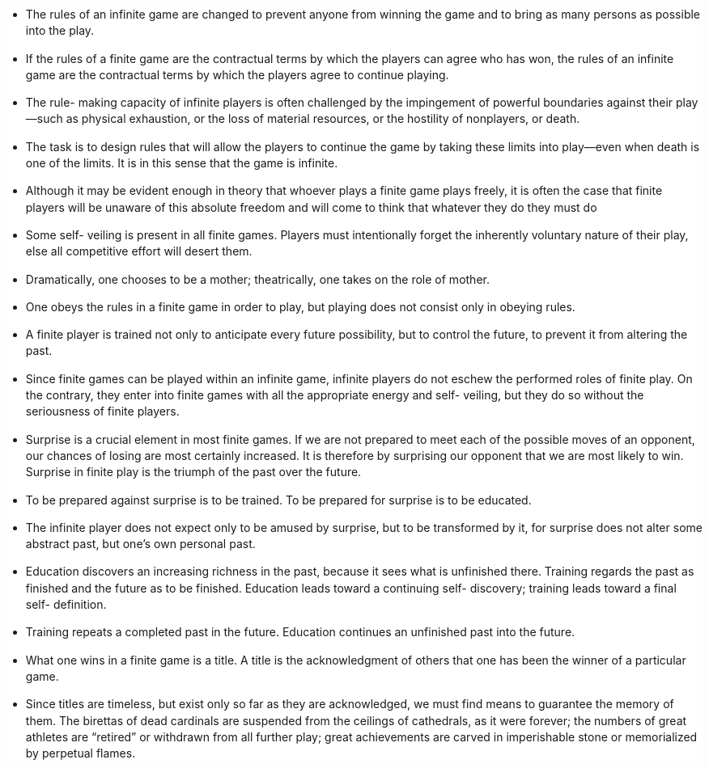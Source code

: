 -  The rules of an infinite game are changed to prevent anyone from winning the game and to bring as many persons as possible into the play.

-  If the rules of a finite game are the contractual terms by which the players can agree who has won, the rules of an infinite game are the contractual terms by which the players agree to continue playing.

-  The rule- making capacity of infinite players is often challenged by the impingement of powerful boundaries against their play—such as physical exhaustion, or the loss of material resources, or the hostility of nonplayers, or death.

-  The task is to design rules that will allow the players to continue the game by taking these limits into play—even when death is one of the limits. It is in this sense that the game is infinite.

-  Although it may be evident enough in theory that whoever plays a finite game plays freely, it is often the case that finite players will be unaware of this absolute freedom and will come to think that whatever they do they must do

-  Some self- veiling is present in all finite games. Players must intentionally forget the inherently voluntary nature of their play, else all competitive effort will desert them.

-  Dramatically, one chooses to be a mother; theatrically, one takes on the role of mother.

-  One obeys the rules in a finite game in order to play, but playing does not consist only in obeying rules.


-  A finite player is trained not only to anticipate every future possibility, but to control the future, to prevent it from altering the past.

-  Since finite games can be played within an infinite game, infinite players do not eschew the performed roles of finite play. On the contrary, they enter into finite games with all the appropriate energy and self- veiling, but they do so without the seriousness of finite players.

-  Surprise is a crucial element in most finite games. If we are not prepared to meet each of the possible moves of an opponent, our chances of losing are most certainly increased. It is therefore by surprising our opponent that we are most likely to win. Surprise in finite play is the triumph of the past over the future.

-  To be prepared against surprise is to be trained. To be prepared for surprise is to be educated.


-  The infinite player does not expect only to be amused by surprise, but to
be transformed by it, for surprise does not alter some abstract past, but
one’s own personal past.

- Education discovers an increasing richness in the past, because it sees
what is unfinished there. Training regards the past as finished and the
future as to be finished. Education leads toward a continuing self- 
discovery; training leads toward a final self- definition.

- Training repeats a completed past in the future. Education continues
an unfinished past into the future.

- What one wins in a finite game is a title.
A title is the acknowledgment of others that one has been the winner of
a particular game.


- Since titles are timeless, but exist only so far as they are
acknowledged, we must find means to guarantee the memory of them.
The birettas of dead cardinals are suspended from the ceilings of
cathedrals, as it were forever; the numbers of great athletes are “retired”
or withdrawn from all further play; great achievements are carved in
imperishable stone or memorialized by perpetual flames.
